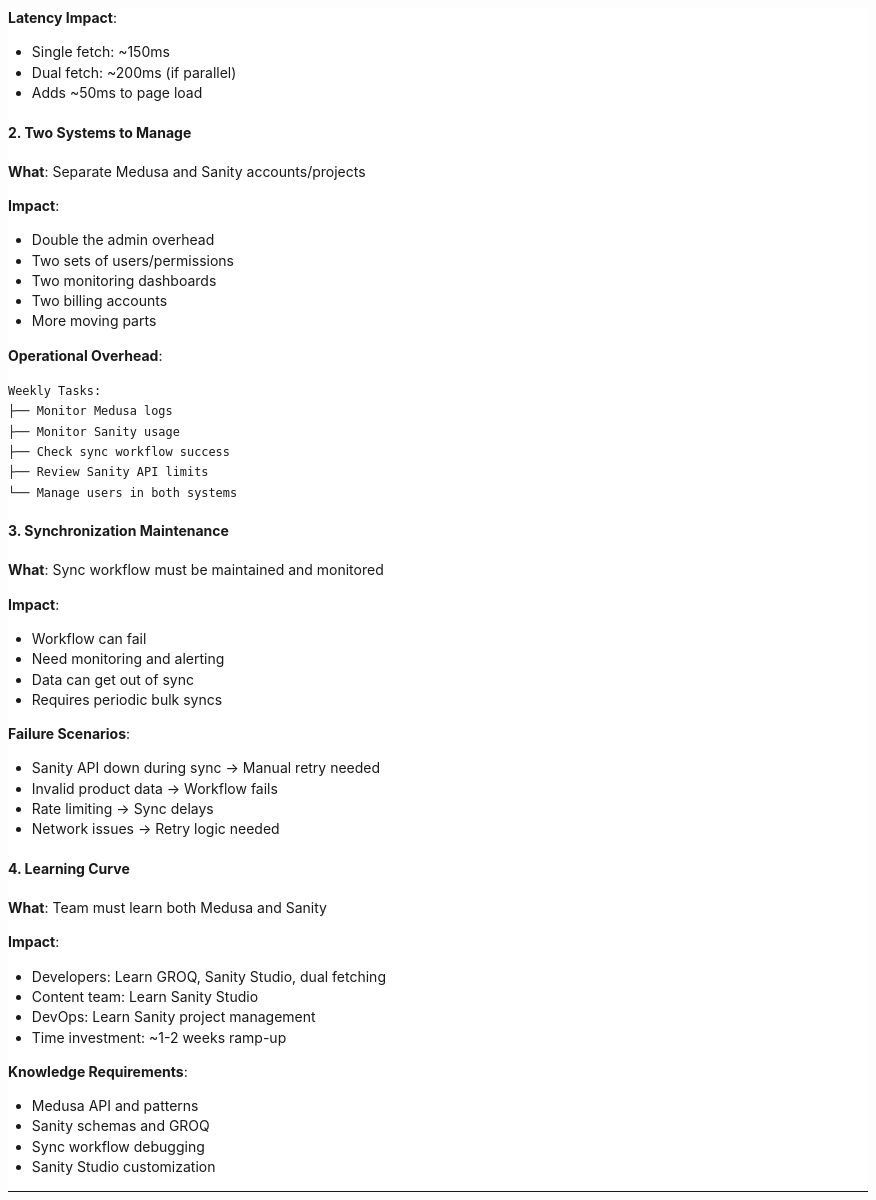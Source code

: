 **Latency Impact**:
- Single fetch: ~150ms
- Dual fetch: ~200ms (if parallel)
- Adds ~50ms to page load

#### 2. Two Systems to Manage

**What**: Separate Medusa and Sanity accounts/projects

**Impact**:
- Double the admin overhead
- Two sets of users/permissions
- Two monitoring dashboards
- Two billing accounts
- More moving parts

**Operational Overhead**:
```
Weekly Tasks:
├── Monitor Medusa logs
├── Monitor Sanity usage
├── Check sync workflow success
├── Review Sanity API limits
└── Manage users in both systems
```

#### 3. Synchronization Maintenance

**What**: Sync workflow must be maintained and monitored

**Impact**:
- Workflow can fail
- Need monitoring and alerting
- Data can get out of sync
- Requires periodic bulk syncs

**Failure Scenarios**:
- Sanity API down during sync → Manual retry needed
- Invalid product data → Workflow fails
- Rate limiting → Sync delays
- Network issues → Retry logic needed

#### 4. Learning Curve

**What**: Team must learn both Medusa and Sanity

**Impact**:
- Developers: Learn GROQ, Sanity Studio, dual fetching
- Content team: Learn Sanity Studio
- DevOps: Learn Sanity project management
- Time investment: ~1-2 weeks ramp-up

**Knowledge Requirements**:
- Medusa API and patterns
- Sanity schemas and GROQ
- Sync workflow debugging
- Sanity Studio customization

---